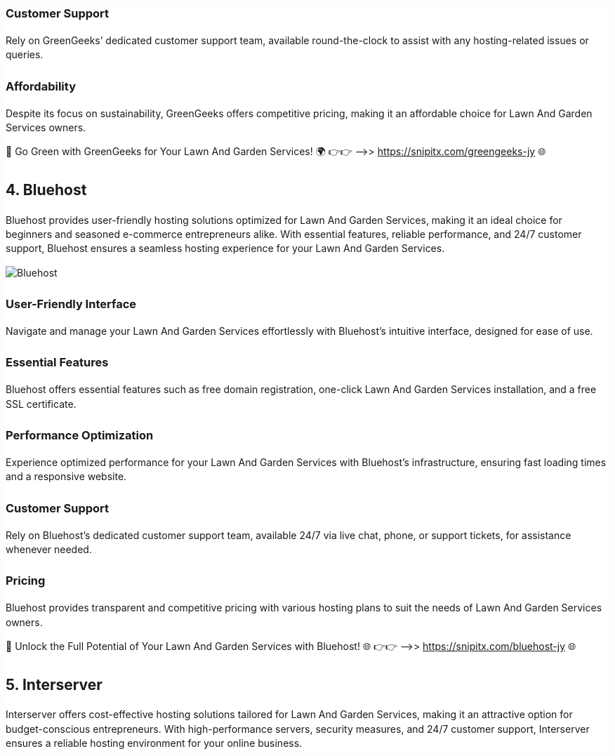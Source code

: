 ### Customer Support
Rely on GreenGeeks’ dedicated customer support team, available round-the-clock to assist with any hosting-related issues or queries.

### Affordability
Despite its focus on sustainability, GreenGeeks offers competitive pricing, making it an affordable choice for Lawn And Garden Services owners.

🌿 Go Green with GreenGeeks for Your Lawn And Garden Services! 🌍
👉👉 -->> https://snipitx.com/greengeeks-jy 🌐

## 4. Bluehost

Bluehost provides user-friendly hosting solutions optimized for Lawn And Garden Services, making it an ideal choice for beginners and seasoned e-commerce entrepreneurs alike. With essential features, reliable performance, and 24/7 customer support, Bluehost ensures a seamless hosting experience for your Lawn And Garden Services.

![Bluehost](https://i.imgur.com/PasFF9E.jpeg "Bluehost Hosting")

### User-Friendly Interface
Navigate and manage your Lawn And Garden Services effortlessly with Bluehost’s intuitive interface, designed for ease of use.

### Essential Features
Bluehost offers essential features such as free domain registration, one-click Lawn And Garden Services installation, and a free SSL certificate.

### Performance Optimization
Experience optimized performance for your Lawn And Garden Services with Bluehost’s infrastructure, ensuring fast loading times and a responsive website.

### Customer Support
Rely on Bluehost’s dedicated customer support team, available 24/7 via live chat, phone, or support tickets, for assistance whenever needed.

### Pricing
Bluehost provides transparent and competitive pricing with various hosting plans to suit the needs of Lawn And Garden Services owners.

🚀 Unlock the Full Potential of Your Lawn And Garden Services with Bluehost! 🌐
👉👉 -->> https://snipitx.com/bluehost-jy 🌐

## 5. Interserver

Interserver offers cost-effective hosting solutions tailored for Lawn And Garden Services, making it an attractive option for budget-conscious entrepreneurs. With high-performance servers, security measures, and 24/7 customer support, Interserver ensures a reliable hosting environment for your online business.
